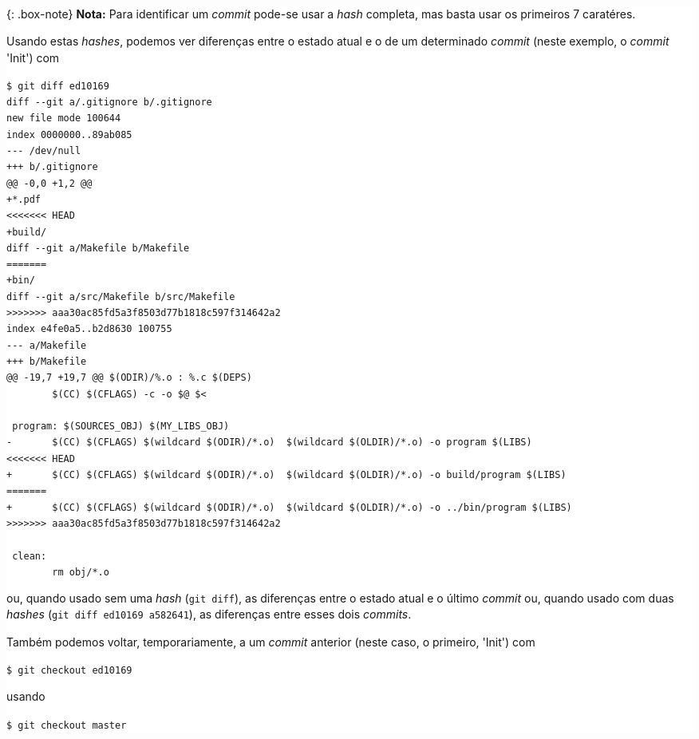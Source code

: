 {: .box-note}
**Nota:** Para identificar um _commit_ pode-se usar a _hash_ completa, mas basta usar os primeiros 7 caratéres.

Usando estas _hashes_, podemos ver diferenças entre o estado atual e o de um determinado _commit_ (neste exemplo, o _commit_ 'Init') com 

```
$ git diff ed10169
diff --git a/.gitignore b/.gitignore
new file mode 100644
index 0000000..89ab085
--- /dev/null
+++ b/.gitignore
@@ -0,0 +1,2 @@
+*.pdf
<<<<<<< HEAD
+build/
diff --git a/Makefile b/Makefile
=======
+bin/
diff --git a/src/Makefile b/src/Makefile
>>>>>>> aaa30ac85fd5a3f8503d77b1818c597f314642a2
index e4fe0a5..b2d8630 100755
--- a/Makefile
+++ b/Makefile
@@ -19,7 +19,7 @@ $(ODIR)/%.o : %.c $(DEPS)
        $(CC) $(CFLAGS) -c -o $@ $<
 
 program: $(SOURCES_OBJ) $(MY_LIBS_OBJ)
-       $(CC) $(CFLAGS) $(wildcard $(ODIR)/*.o)  $(wildcard $(OLDIR)/*.o) -o program $(LIBS)
<<<<<<< HEAD
+       $(CC) $(CFLAGS) $(wildcard $(ODIR)/*.o)  $(wildcard $(OLDIR)/*.o) -o build/program $(LIBS)
=======
+       $(CC) $(CFLAGS) $(wildcard $(ODIR)/*.o)  $(wildcard $(OLDIR)/*.o) -o ../bin/program $(LIBS)
>>>>>>> aaa30ac85fd5a3f8503d77b1818c597f314642a2
 
 clean:
        rm obj/*.o
```

ou, quando usado sem uma _hash_ (`git diff`), as diferenças entre o estado atual e o último _commit_ ou, quando usado com duas _hashes_ (`git diff ed10169 a582641`), as diferenças entre esses dois _commits_.

Também podemos voltar, temporariamente, a um _commit_ anterior (neste caso, o primeiro, 'Init') com

```
$ git checkout ed10169
```

usando

```
$ git checkout master
```

